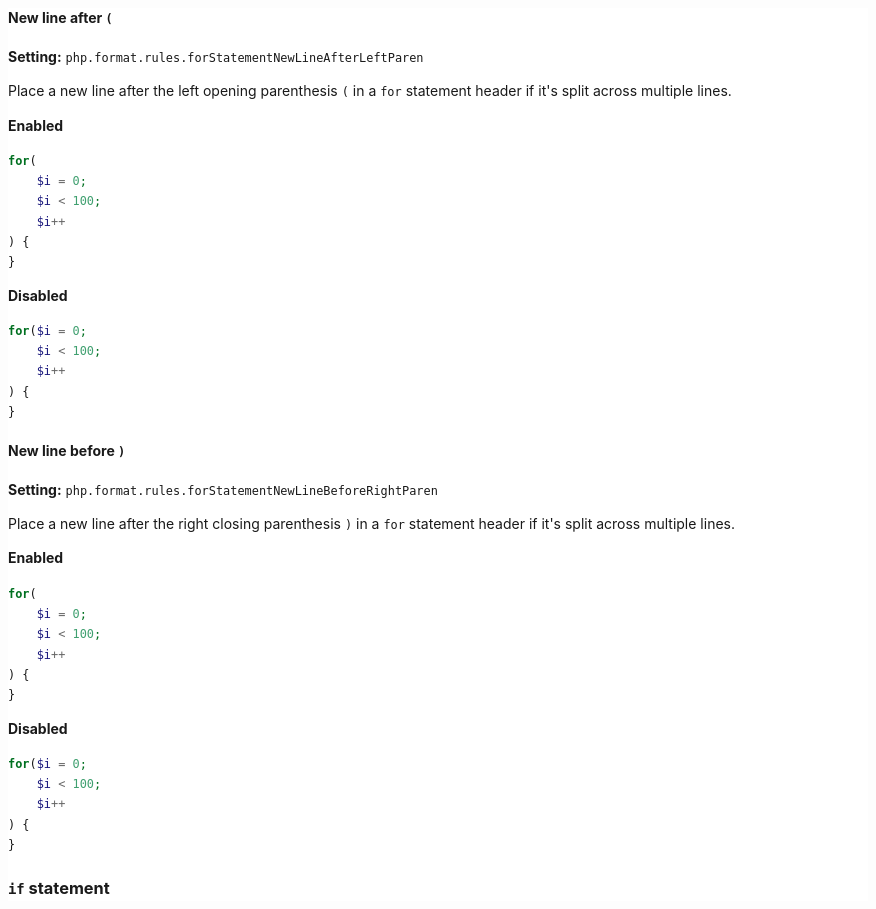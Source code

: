 

#### New line after `(`

**Setting:** `php.format.rules.forStatementNewLineAfterLeftParen`

Place a new line after the left opening parenthesis `(` in a `for` statement header if it's split across multiple lines.

**Enabled**
```php
for(
    $i = 0; 
    $i < 100;
    $i++
) {
}
```

**Disabled**
```php
for($i = 0; 
    $i < 100;
    $i++
) {
}
```


#### New line before `)`

**Setting:** `php.format.rules.forStatementNewLineBeforeRightParen`

Place a new line after the right closing parenthesis `)` in a `for` statement header if it's split across multiple lines.

**Enabled**
```php
for(
    $i = 0; 
    $i < 100;
    $i++
) {
}
```

**Disabled**
```php
for($i = 0; 
    $i < 100;
    $i++
) {
}
```

### `if` statement
